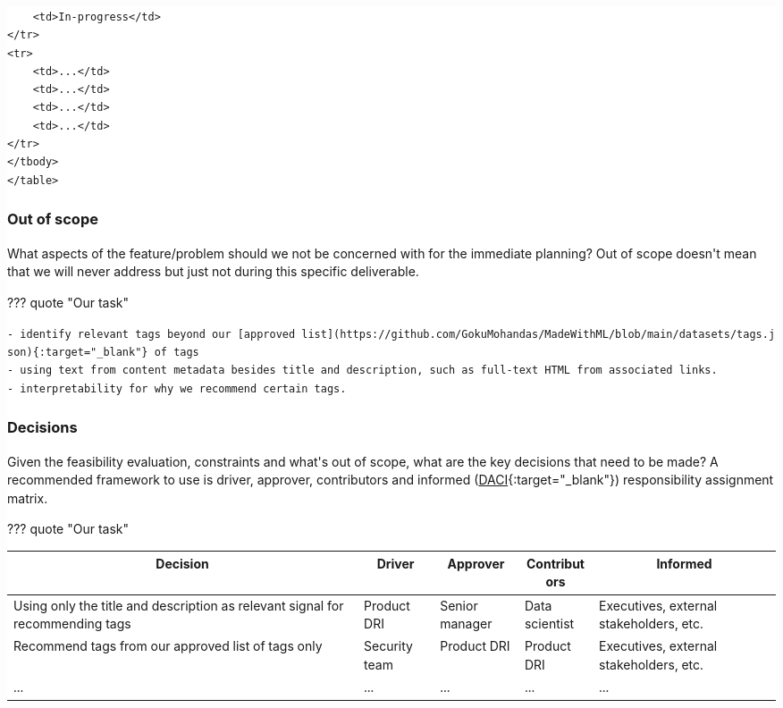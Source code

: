         <td>In-progress</td>
    </tr>
    <tr>
        <td>...</td>
        <td>...</td>
        <td>...</td>
        <td>...</td>
    </tr>
    </tbody>
    </table>

### Out of scope

What aspects of the feature/problem should we not be concerned with for the immediate planning? Out of scope doesn't mean that we will never address but just not during this specific deliverable.

??? quote "Our task"

    - identify relevant tags beyond our [approved list](https://github.com/GokuMohandas/MadeWithML/blob/main/datasets/tags.json){:target="_blank"} of tags
    - using text from content metadata besides title and description, such as full-text HTML from associated links.
    - interpretability for why we recommend certain tags.

### Decisions

Given the feasibility evaluation, constraints and what's out of scope, what are the key decisions that need to be made? A recommended framework to use is driver, approver, contributors and informed ([DACI](https://en.wikipedia.org/wiki/Responsibility_assignment_matrix#DACI){:target="_blank"}) responsibility assignment matrix.

??? quote "Our task"
    <table>
    <thead>
    <tr>
        <th>Decision</th>
        <th>Driver</th>
        <th>Approver</th>
        <th>Contributors</th>
        <th>Informed</th>
    </tr>
    </thead>
    <tbody>
    <tr>
        <td>Using only the title and description as relevant signal for recommending tags</td>
        <td>Product DRI</td>
        <td>Senior manager</td>
        <td>Data scientist</td>
        <td>Executives, external stakeholders, etc.</td>
    </tr>
    <tr>
        <td>Recommend tags from our approved list of tags only</td>
        <td>Security team</td>
        <td>Product DRI</td>
        <td>Product DRI</td>
        <td>Executives, external stakeholders, etc.</td>
    </tr>
    <tr>
        <td>...</td>
        <td>...</td>
        <td>...</td>
        <td>...</td>
        <td>...</td>
    </tr>
    </tbody>